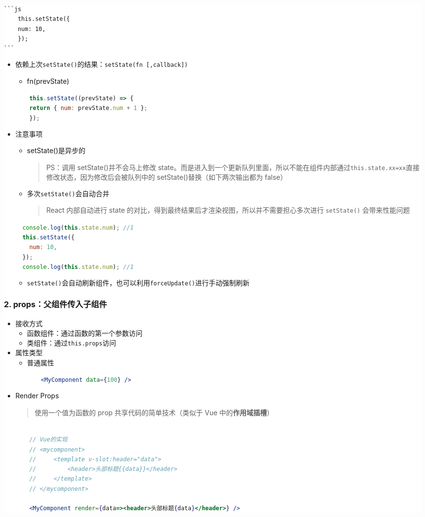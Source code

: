     ```js
		this.setState({
		num: 10,
		});
    ```

  - 依赖上次`setState()`的结果：`setState(fn [,callback])`
    - fn(prevState)
    ```js
		this.setState((prevState) => {
		return { num: prevState.num + 1 };
		});
    ```
- 注意事项
  - setState()是异步的
	> PS：调用 setState()并不会马上修改 state。而是进入到一个更新队列里面，所以不能在组件内部通过`this.state.xx=xx`直接修改状态，因为修改后会被队列中的 setState()替换（如下两次输出都为 false）
  - 多次`setState()`会自动合并
    
    > React 内部自动进行 state 的对比，得到最终结果后才渲染视图，所以并不需要担心多次进行 `setState()` 会带来性能问题
  
  ```js
    console.log(this.state.num); //1
    this.setState({
      num: 10,
    });
    console.log(this.state.num); //1
  ```
  
  - `setState()`会自动刷新组件，也可以利用`forceUpdate()`进行手动强制刷新


### 2. props：父组件传入子组件
* 接收方式
	* 函数组件：通过函数的第一个参数访问
	* 类组件：通过`this.props`访问
* 属性类型
	- 普通属性
		```jsx
			<MyComponent data={100} />
		```
- Render Props
    > 使用一个值为函数的 prop 共享代码的简单技术（类似于 Vue 中的**作用域插槽**）

    ```jsx

        // Vue的实现
        // <mycomponent>
        //     <template v-slot:header="data">
        //         <header>头部标题{{data}}</header>
        //     </template>
        // </mycomponent>

        <MyComponent render={data=><header>头部标题{data}</header>} />

